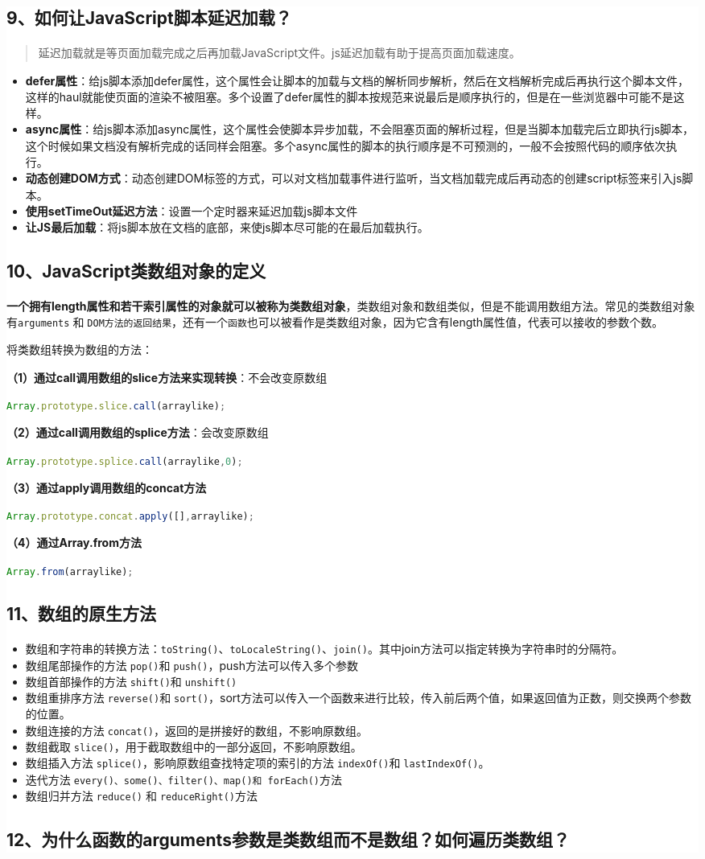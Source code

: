 ## 9、如何让JavaScript脚本延迟加载？

> 延迟加载就是等页面加载完成之后再加载JavaScript文件。js延迟加载有助于提高页面加载速度。

- **defer属性**：给js脚本添加defer属性，这个属性会让脚本的加载与文档的解析同步解析，然后在文档解析完成后再执行这个脚本文件，这样的haul就能使页面的渲染不被阻塞。多个设置了defer属性的脚本按规范来说最后是顺序执行的，但是在一些浏览器中可能不是这样。
- **async属性**：给js脚本添加async属性，这个属性会使脚本异步加载，不会阻塞页面的解析过程，但是当脚本加载完后立即执行js脚本，这个时候如果文档没有解析完成的话同样会阻塞。多个async属性的脚本的执行顺序是不可预测的，一般不会按照代码的顺序依次执行。
- **动态创建DOM方式**：动态创建DOM标签的方式，可以对文档加载事件进行监听，当文档加载完成后再动态的创建script标签来引入js脚本。
- **使用setTimeOut延迟方法**：设置一个定时器来延迟加载js脚本文件
- **让JS最后加载**：将js脚本放在文档的底部，来使js脚本尽可能的在最后加载执行。

## 10、JavaScript类数组对象的定义

**一个拥有length属性和若干索引属性的对象就可以被称为类数组对象**，类数组对象和数组类似，但是不能调用数组方法。常见的类数组对象有`arguments` 和 `DOM方法的返回结果`，还有一个`函数`也可以被看作是类数组对象，因为它含有length属性值，代表可以接收的参数个数。

将类数组转换为数组的方法：

**（1）通过call调用数组的slice方法来实现转换**：不会改变原数组

```javascript
Array.prototype.slice.call(arraylike);
```

**（2）通过call调用数组的splice方法**：会改变原数组

```javascript
Array.prototype.splice.call(arraylike,0);
```

**（3）通过apply调用数组的concat方法**

```javascript
Array.prototype.concat.apply([],arraylike);
```

**（4）通过Array.from方法**

```javascript
Array.from(arraylike);
```

## 11、数组的原生方法

- 数组和字符串的转换方法：`toString()`、`toLocaleString()`、`join()`。其中join方法可以指定转换为字符串时的分隔符。
- 数组尾部操作的方法 `pop()`和 `push()`，push方法可以传入多个参数
- 数组首部操作的方法 `shift()`和 `unshift()`
- 数组重排序方法 `reverse()`和 `sort()`，sort方法可以传入一个函数来进行比较，传入前后两个值，如果返回值为正数，则交换两个参数的位置。
- 数组连接的方法 `concat()`，返回的是拼接好的数组，不影响原数组。
- 数组截取 `slice()`，用于截取数组中的一部分返回，不影响原数组。
- 数组插入方法 `splice()`，影响原数组查找特定项的索引的方法 `indexOf()`和 `lastIndexOf()`。
- 迭代方法 `every()、some()、filter()、map()和 forEach()`方法
- 数组归并方法 `reduce()` 和 `reduceRight()`方法

## 12、为什么函数的arguments参数是类数组而不是数组？如何遍历类数组？
